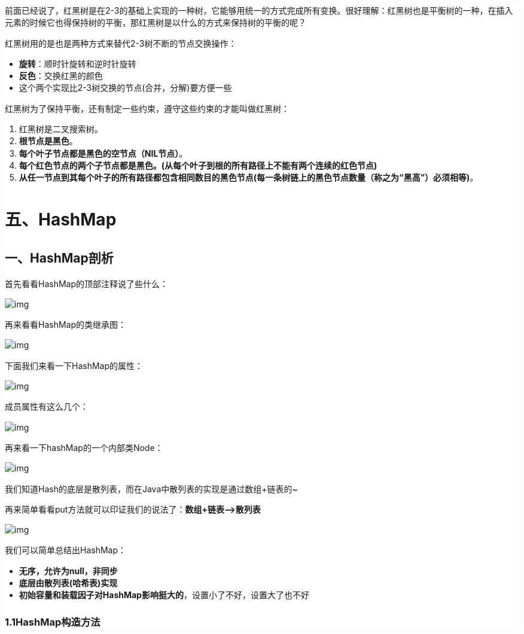 前面已经说了，红黑树是在2-3的基础上实现的一种树，它能够用统一的方式完成所有变换。很好理解：红黑树也是平衡树的一种，在插入元素的时候它也得保持树的平衡，那红黑树是以什么的方式来保持树的平衡的呢？

红黑树用的是也是两种方式来替代2-3树不断的节点交换操作：

- **旋转**：顺时针旋转和逆时针旋转
- **反色**：交换红黑的颜色
- 这个两个实现比2-3树交换的节点(合并，分解)要方便一些

 

红黑树为了保持平衡，还有制定一些约束，遵守这些约束的才能叫做红黑树：

1. 红黑树是二叉搜索树。
2. **根节点是黑色**。
3. **每个叶子节点都是黑色的空节点（NIL节点）**。
4. **每个红色节点的两个子节点都是黑色。(从每个叶子到根的所有路径上不能有两个连续的红色节点)**
5. **从任一节点到其每个叶子的所有路径都包含相同数目的黑色节点(每一条树链上的黑色节点数量（称之为“黑高”）必须相等)**。

# 五、HashMap

## 一、HashMap剖析

首先看看HashMap的顶部注释说了些什么：

![img](https://zkunm-markdown-images.oss-cn-shanghai.aliyuncs.com/img/20201209151419.png)

再来看看HashMap的类继承图：

![img](https://zkunm-markdown-images.oss-cn-shanghai.aliyuncs.com/img/20201209151422.png)

下面我们来看一下HashMap的属性：

![img](https://zkunm-markdown-images.oss-cn-shanghai.aliyuncs.com/img/20201209151424.jpeg)

成员属性有这么几个：

![img](https://zkunm-markdown-images.oss-cn-shanghai.aliyuncs.com/img/20201209151427.png)

再来看一下hashMap的一个内部类Node：

![img](https://zkunm-markdown-images.oss-cn-shanghai.aliyuncs.com/img/20201209151429.png)

我们知道Hash的底层是散列表，而在Java中散列表的实现是通过数组+链表的~

再来简单看看put方法就可以印证我们的说法了：**数组+链表-->散列表**

![img](https://zkunm-markdown-images.oss-cn-shanghai.aliyuncs.com/img/20201209151431.png)

我们可以简单总结出HashMap：

- **无序，允许为null，非同步**
- **底层由散列表(哈希表)实现**
- **初始容量和装载因子对HashMap影响挺大的**，设置小了不好，设置大了也不好

### 1.1HashMap构造方法
